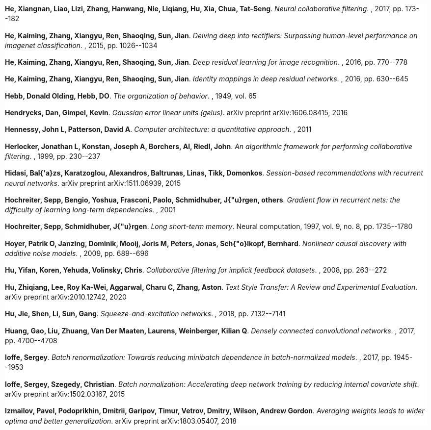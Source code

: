 **He, Xiangnan, Liao, Lizi, Zhang, Hanwang, Nie, Liqiang, Hu, Xia, Chua, Tat-Seng**. *Neural collaborative filtering*. , 2017, pp. 173--182

**He, Kaiming, Zhang, Xiangyu, Ren, Shaoqing, Sun, Jian**. *Delving deep into rectifiers: Surpassing human-level
performance on imagenet classification*. , 2015, pp. 1026--1034

**He, Kaiming, Zhang, Xiangyu, Ren, Shaoqing, Sun, Jian**. *Deep residual learning for image recognition*. , 2016, pp. 770--778

**He, Kaiming, Zhang, Xiangyu, Ren, Shaoqing, Sun, Jian**. *Identity mappings in deep residual networks*. , 2016, pp. 630--645

**Hebb, Donald Olding, Hebb, DO**. *The organization of behavior*. , 1949, vol. 65

**Hendrycks, Dan, Gimpel, Kevin**. *Gaussian error linear units (gelus)*. arXiv preprint arXiv:1606.08415, 2016

**Hennessy, John L, Patterson, David A**. *Computer architecture: a quantitative approach*. , 2011

**Herlocker, Jonathan L, Konstan, Joseph A, Borchers, Al, Riedl, John**. *An algorithmic framework for performing collaborative
filtering*. , 1999, pp. 230--237

**Hidasi, Bal{\'a}zs, Karatzoglou, Alexandros, Baltrunas, Linas, Tikk, Domonkos**. *Session-based recommendations with recurrent neural
networks*. arXiv preprint arXiv:1511.06939, 2015

**Hochreiter, Sepp, Bengio, Yoshua, Frasconi, Paolo, Schmidhuber, J{\"u}rgen, others**. *Gradient flow in recurrent nets: the difficulty of
learning long-term dependencies*. , 2001

**Hochreiter, Sepp, Schmidhuber, J{\"u}rgen**. *Long short-term memory*. Neural computation, 1997, vol. 9, no. 8, pp. 1735--1780

**Hoyer, Patrik O, Janzing, Dominik, Mooij, Joris M, Peters, Jonas, Sch{\"o}lkopf, Bernhard**. *Nonlinear causal discovery with additive noise models*. , 2009, pp. 689--696

**Hu, Yifan, Koren, Yehuda, Volinsky, Chris**. *Collaborative filtering for implicit feedback datasets*. , 2008, pp. 263--272

**Hu, Zhiqiang, Lee, Roy Ka-Wei, Aggarwal, Charu C, Zhang, Aston**. *Text Style Transfer: A Review and Experimental
Evaluation*. arXiv preprint arXiv:2010.12742, 2020

**Hu, Jie, Shen, Li, Sun, Gang**. *Squeeze-and-excitation networks*. , 2018, pp. 7132--7141

**Huang, Gao, Liu, Zhuang, Van Der Maaten, Laurens, Weinberger, Kilian Q**. *Densely connected convolutional networks*. , 2017, pp. 4700--4708

**Ioffe, Sergey**. *Batch renormalization: Towards reducing minibatch
dependence in batch-normalized models*. , 2017, pp. 1945--1953

**Ioffe, Sergey, Szegedy, Christian**. *Batch normalization: Accelerating deep network training by
reducing internal covariate shift*. arXiv preprint arXiv:1502.03167, 2015

**Izmailov, Pavel, Podoprikhin, Dmitrii, Garipov, Timur, Vetrov, Dmitry, Wilson, Andrew Gordon**. *Averaging weights leads to wider optima and better
generalization*. arXiv preprint arXiv:1803.05407, 2018
